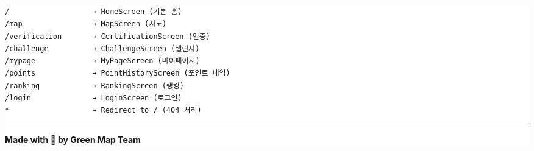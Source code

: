 ```
/                   → HomeScreen (기본 홈)
/map                → MapScreen (지도)
/verification       → CertificationScreen (인증)
/challenge          → ChallengeScreen (챌린지)
/mypage             → MyPageScreen (마이페이지)
/points             → PointHistoryScreen (포인트 내역)
/ranking            → RankingScreen (랭킹)
/login              → LoginScreen (로그인)
*                   → Redirect to / (404 처리)
```

---

**Made with 💚 by Green Map Team**
